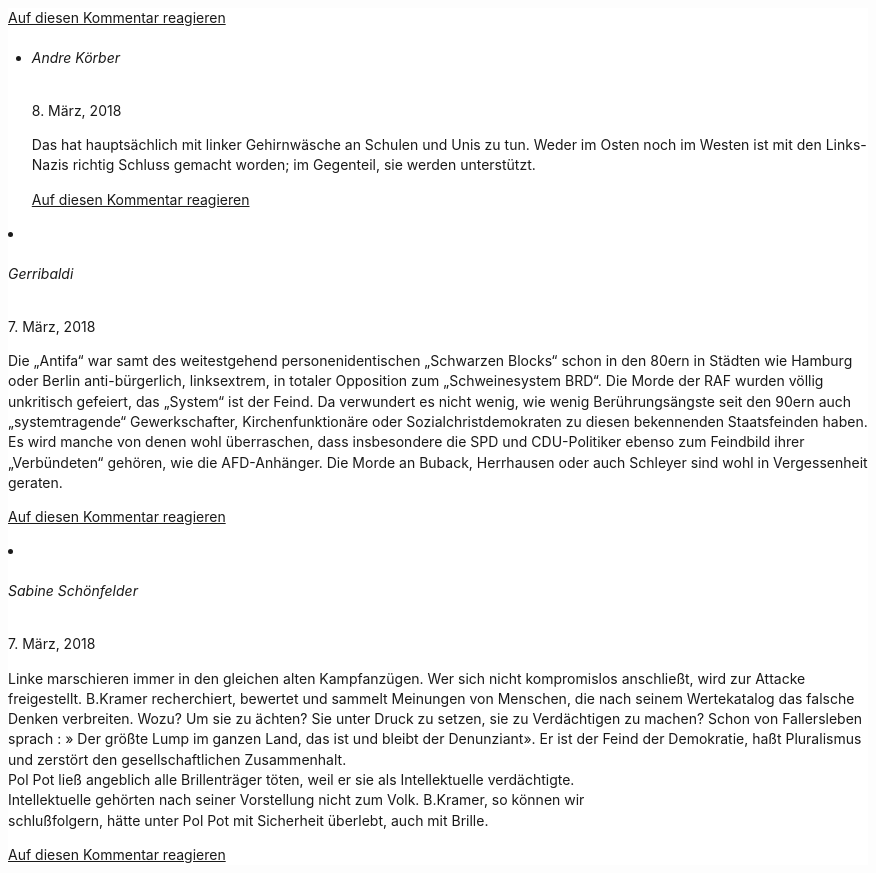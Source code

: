 <a rel="nofollow" class="comment-reply-link" href="#comment-2079" data-commentid="2079" data-postid="6447" data-belowelement="comment-2079" data-respondelement="respond" data-replyto="Antworte auf B.Rilling" aria-label="Antworte auf B.Rilling">Auf diesen Kommentar reagieren</a> 


<ul class="children">
<li class="comment even depth-2 clearfix" id="li-comment-2110">
<h6 class="author">Andre Körber</h6> <span class="date">8. März, 2018</span>



Das hat hauptsächlich mit linker Gehirnwäsche an Schulen und Unis zu tun. Weder im Osten noch im Westen ist mit den Links-Nazis richtig Schluss gemacht worden; im Gegenteil, sie werden unterstützt.

<a rel="nofollow" class="comment-reply-link" href="#comment-2110" data-commentid="2110" data-postid="6447" data-belowelement="comment-2110" data-respondelement="respond" data-replyto="Antworte auf Andre Körber" aria-label="Antworte auf Andre Körber">Auf diesen Kommentar reagieren</a> 


</li>
</ul>
</li>
<li class="comment odd alt thread-even depth-1 clearfix" id="li-comment-2085">
<h6 class="author">Gerribaldi</h6> <span class="date">7. März, 2018</span>



Die „Antifa“ war samt des weitestgehend personenidentischen „Schwarzen Blocks“ schon in den 80ern in Städten wie Hamburg oder Berlin anti-bürgerlich, linksextrem, in totaler Opposition zum „Schweinesystem BRD“. Die Morde der RAF wurden völlig unkritisch gefeiert, das „System“ ist der Feind. Da verwundert es nicht wenig, wie wenig Berührungsängste seit den 90ern auch „systemtragende“ Gewerkschafter, Kirchenfunktionäre oder Sozialchristdemokraten zu diesen bekennenden Staatsfeinden haben. Es wird manche von denen wohl überraschen, dass insbesondere die SPD und CDU-Politiker ebenso zum Feindbild ihrer „Verbündeten“ gehören, wie die AFD-Anhänger. Die Morde an Buback, Herrhausen oder auch Schleyer sind wohl in Vergessenheit geraten.

<a rel="nofollow" class="comment-reply-link" href="#comment-2085" data-commentid="2085" data-postid="6447" data-belowelement="comment-2085" data-respondelement="respond" data-replyto="Antworte auf Gerribaldi" aria-label="Antworte auf Gerribaldi">Auf diesen Kommentar reagieren</a> 


</li>
<li class="comment even thread-odd thread-alt depth-1 clearfix" id="li-comment-2087">
<h6 class="author">Sabine Schönfelder</h6> <span class="date">7. März, 2018</span>



Linke marschieren immer in den gleichen alten Kampfanzügen. Wer sich nicht kompromislos anschließt, wird zur Attacke freigestellt. B.Kramer recherchiert, bewertet und sammelt Meinungen von Menschen, die nach seinem Wertekatalog das falsche Denken verbreiten. Wozu? Um sie zu ächten? Sie unter Druck zu setzen, sie zu Verdächtigen zu machen? Schon von Fallersleben sprach : » Der größte Lump im ganzen Land, das ist und bleibt der Denunziant». Er ist der Feind der Demokratie, haßt Pluralismus und zerstört den gesellschaftlichen Zusammenhalt.<br>
Pol Pot ließ angeblich alle Brillenträger töten, weil er sie als Intellektuelle verdächtigte.<br>
Intellektuelle gehörten nach seiner Vorstellung nicht zum Volk. B.Kramer, so können wir<br>
schlußfolgern, hätte unter Pol Pot mit Sicherheit überlebt, auch mit Brille.

<a rel="nofollow" class="comment-reply-link" href="#comment-2087" data-commentid="2087" data-postid="6447" data-belowelement="comment-2087" data-respondelement="respond" data-replyto="Antworte auf Sabine Schönfelder" aria-label="Antworte auf Sabine Schönfelder">Auf diesen Kommentar reagieren</a> 
